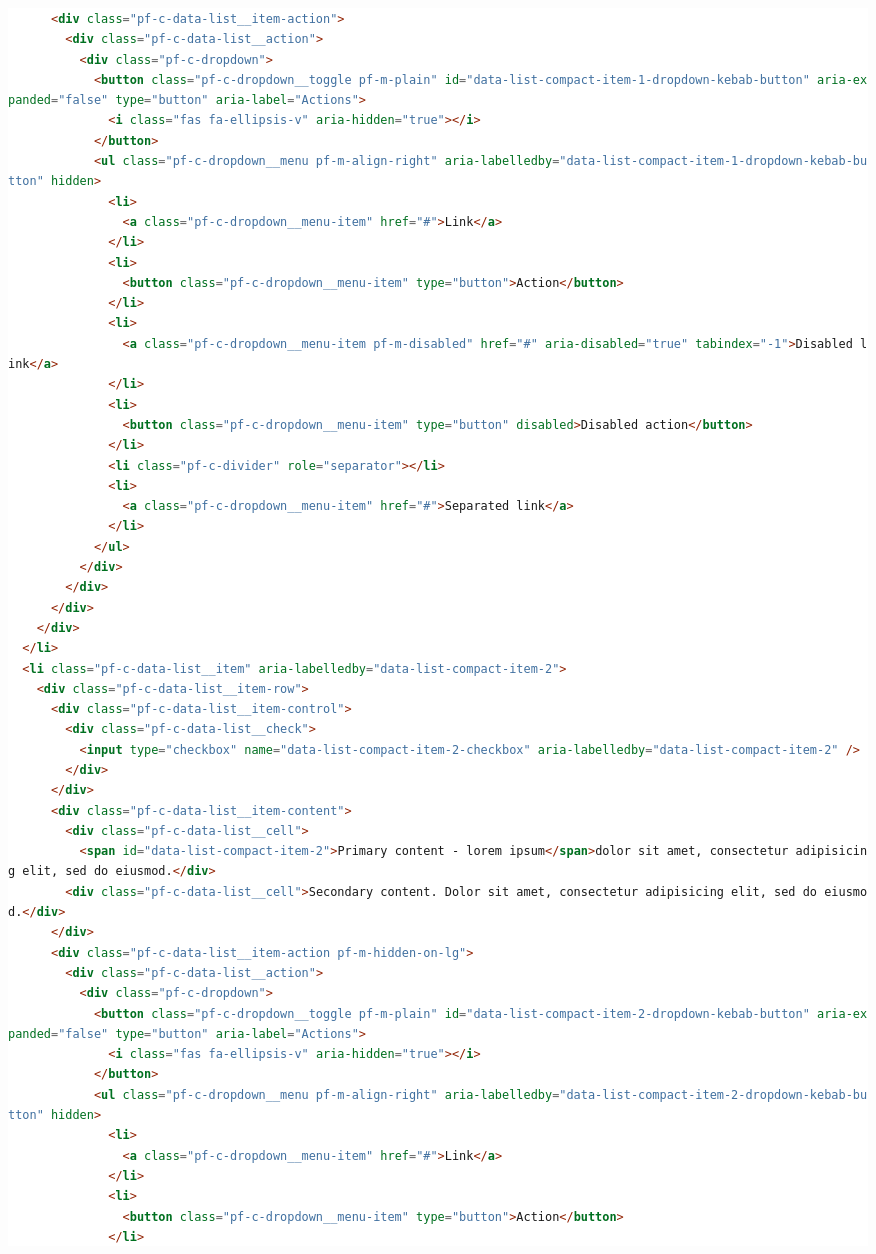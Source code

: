 ```html
      <div class="pf-c-data-list__item-action">
        <div class="pf-c-data-list__action">
          <div class="pf-c-dropdown">
            <button class="pf-c-dropdown__toggle pf-m-plain" id="data-list-compact-item-1-dropdown-kebab-button" aria-expanded="false" type="button" aria-label="Actions">
              <i class="fas fa-ellipsis-v" aria-hidden="true"></i>
            </button>
            <ul class="pf-c-dropdown__menu pf-m-align-right" aria-labelledby="data-list-compact-item-1-dropdown-kebab-button" hidden>
              <li>
                <a class="pf-c-dropdown__menu-item" href="#">Link</a>
              </li>
              <li>
                <button class="pf-c-dropdown__menu-item" type="button">Action</button>
              </li>
              <li>
                <a class="pf-c-dropdown__menu-item pf-m-disabled" href="#" aria-disabled="true" tabindex="-1">Disabled link</a>
              </li>
              <li>
                <button class="pf-c-dropdown__menu-item" type="button" disabled>Disabled action</button>
              </li>
              <li class="pf-c-divider" role="separator"></li>
              <li>
                <a class="pf-c-dropdown__menu-item" href="#">Separated link</a>
              </li>
            </ul>
          </div>
        </div>
      </div>
    </div>
  </li>
  <li class="pf-c-data-list__item" aria-labelledby="data-list-compact-item-2">
    <div class="pf-c-data-list__item-row">
      <div class="pf-c-data-list__item-control">
        <div class="pf-c-data-list__check">
          <input type="checkbox" name="data-list-compact-item-2-checkbox" aria-labelledby="data-list-compact-item-2" />
        </div>
      </div>
      <div class="pf-c-data-list__item-content">
        <div class="pf-c-data-list__cell">
          <span id="data-list-compact-item-2">Primary content - lorem ipsum</span>dolor sit amet, consectetur adipisicing elit, sed do eiusmod.</div>
        <div class="pf-c-data-list__cell">Secondary content. Dolor sit amet, consectetur adipisicing elit, sed do eiusmod.</div>
      </div>
      <div class="pf-c-data-list__item-action pf-m-hidden-on-lg">
        <div class="pf-c-data-list__action">
          <div class="pf-c-dropdown">
            <button class="pf-c-dropdown__toggle pf-m-plain" id="data-list-compact-item-2-dropdown-kebab-button" aria-expanded="false" type="button" aria-label="Actions">
              <i class="fas fa-ellipsis-v" aria-hidden="true"></i>
            </button>
            <ul class="pf-c-dropdown__menu pf-m-align-right" aria-labelledby="data-list-compact-item-2-dropdown-kebab-button" hidden>
              <li>
                <a class="pf-c-dropdown__menu-item" href="#">Link</a>
              </li>
              <li>
                <button class="pf-c-dropdown__menu-item" type="button">Action</button>
              </li>
```